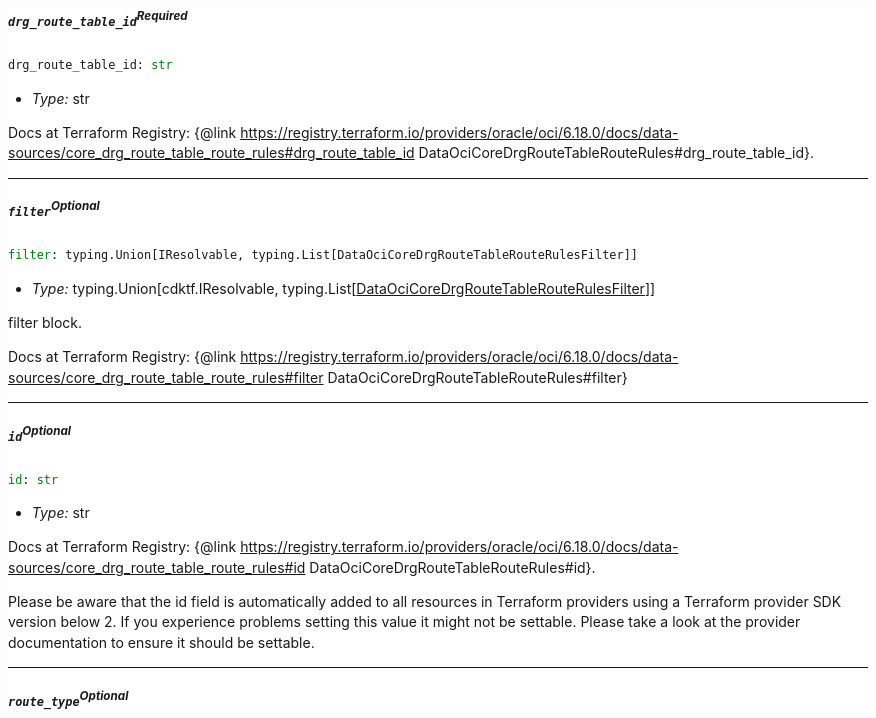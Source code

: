 
##### `drg_route_table_id`<sup>Required</sup> <a name="drg_route_table_id" id="rhizo-co-terraform-provider-oci.dataOciCoreDrgRouteTableRouteRules.DataOciCoreDrgRouteTableRouteRulesConfig.property.drgRouteTableId"></a>

```python
drg_route_table_id: str
```

- *Type:* str

Docs at Terraform Registry: {@link https://registry.terraform.io/providers/oracle/oci/6.18.0/docs/data-sources/core_drg_route_table_route_rules#drg_route_table_id DataOciCoreDrgRouteTableRouteRules#drg_route_table_id}.

---

##### `filter`<sup>Optional</sup> <a name="filter" id="rhizo-co-terraform-provider-oci.dataOciCoreDrgRouteTableRouteRules.DataOciCoreDrgRouteTableRouteRulesConfig.property.filter"></a>

```python
filter: typing.Union[IResolvable, typing.List[DataOciCoreDrgRouteTableRouteRulesFilter]]
```

- *Type:* typing.Union[cdktf.IResolvable, typing.List[<a href="#rhizo-co-terraform-provider-oci.dataOciCoreDrgRouteTableRouteRules.DataOciCoreDrgRouteTableRouteRulesFilter">DataOciCoreDrgRouteTableRouteRulesFilter</a>]]

filter block.

Docs at Terraform Registry: {@link https://registry.terraform.io/providers/oracle/oci/6.18.0/docs/data-sources/core_drg_route_table_route_rules#filter DataOciCoreDrgRouteTableRouteRules#filter}

---

##### `id`<sup>Optional</sup> <a name="id" id="rhizo-co-terraform-provider-oci.dataOciCoreDrgRouteTableRouteRules.DataOciCoreDrgRouteTableRouteRulesConfig.property.id"></a>

```python
id: str
```

- *Type:* str

Docs at Terraform Registry: {@link https://registry.terraform.io/providers/oracle/oci/6.18.0/docs/data-sources/core_drg_route_table_route_rules#id DataOciCoreDrgRouteTableRouteRules#id}.

Please be aware that the id field is automatically added to all resources in Terraform providers using a Terraform provider SDK version below 2.
If you experience problems setting this value it might not be settable. Please take a look at the provider documentation to ensure it should be settable.

---

##### `route_type`<sup>Optional</sup> <a name="route_type" id="rhizo-co-terraform-provider-oci.dataOciCoreDrgRouteTableRouteRules.DataOciCoreDrgRouteTableRouteRulesConfig.property.routeType"></a>
